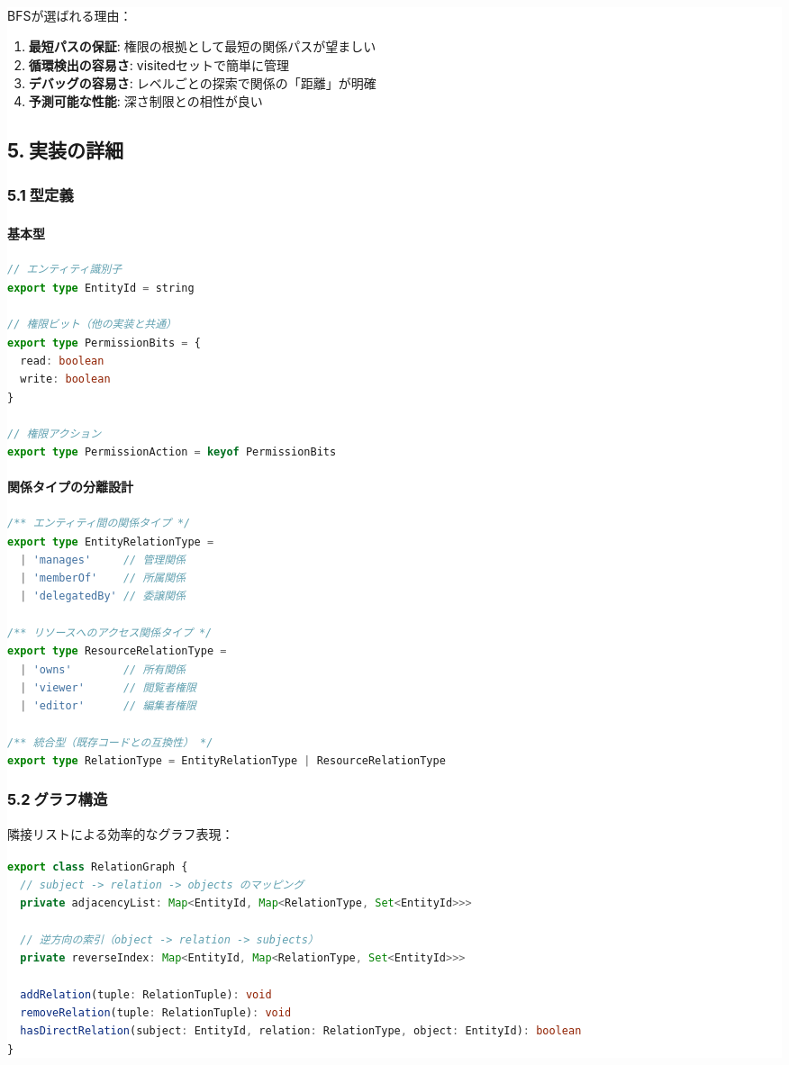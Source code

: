 BFSが選ばれる理由：
1. **最短パスの保証**: 権限の根拠として最短の関係パスが望ましい
2. **循環検出の容易さ**: visitedセットで簡単に管理
3. **デバッグの容易さ**: レベルごとの探索で関係の「距離」が明確
4. **予測可能な性能**: 深さ制限との相性が良い

## 5. 実装の詳細

### 5.1 型定義

#### 基本型
```typescript
// エンティティ識別子
export type EntityId = string

// 権限ビット（他の実装と共通）
export type PermissionBits = {
  read: boolean
  write: boolean
}

// 権限アクション
export type PermissionAction = keyof PermissionBits
```

#### 関係タイプの分離設計
```typescript
/** エンティティ間の関係タイプ */
export type EntityRelationType = 
  | 'manages'     // 管理関係
  | 'memberOf'    // 所属関係  
  | 'delegatedBy' // 委譲関係

/** リソースへのアクセス関係タイプ */
export type ResourceRelationType = 
  | 'owns'        // 所有関係
  | 'viewer'      // 閲覧者権限
  | 'editor'      // 編集者権限

/** 統合型（既存コードとの互換性） */
export type RelationType = EntityRelationType | ResourceRelationType
```

### 5.2 グラフ構造

隣接リストによる効率的なグラフ表現：

```typescript
export class RelationGraph {
  // subject -> relation -> objects のマッピング
  private adjacencyList: Map<EntityId, Map<RelationType, Set<EntityId>>>
  
  // 逆方向の索引（object -> relation -> subjects）
  private reverseIndex: Map<EntityId, Map<RelationType, Set<EntityId>>>
  
  addRelation(tuple: RelationTuple): void
  removeRelation(tuple: RelationTuple): void
  hasDirectRelation(subject: EntityId, relation: RelationType, object: EntityId): boolean
}
```
